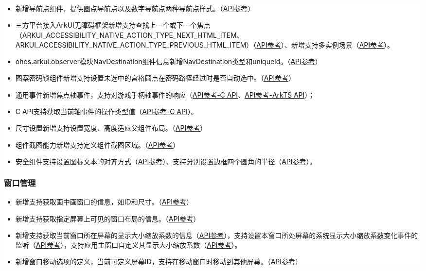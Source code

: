 - 新增导航点组件，提供圆点导航点以及数字导航点两种导航点样式。（[API参考](https://gitee.com/openharmony/docs/blob/OpenHarmony-5.0.3-Release/zh-cn/application-dev/reference/apis-arkui/arkui-ts/ts-swiper-components-indicator.md)）

- 三方平台接入ArkUI无障碍框架新增支持查找上一个或下一个焦点（ARKUI_ACCESSIBILITY_NATIVE_ACTION_TYPE_NEXT_HTML_ITEM、ARKUI_ACCESSIBILITY_NATIVE_ACTION_TYPE_PREVIOUS_HTML_ITEM）（[API参考](https://gitee.com/openharmony/docs/blob/OpenHarmony-5.0.3-Release/zh-cn/application-dev/reference/apis-arkui/arkui_native_interface_accessibility.md#arkui_accessibility_actiontype)）、新增支持多实例场景（[API参考](https://gitee.com/openharmony/docs/blob/OpenHarmony-5.0.3-Release/zh-cn/application-dev/reference/apis-arkui/arkui_native_interface_accessibility.md#arkui_accessibilityprovidercallbackswithinstance)）。

- ohos.arkui.observer模块NavDestination组件信息新增NavDestination类型和uniqueId。（[API参考](https://gitee.com/openharmony/docs/blob/OpenHarmony-5.0.3-Release/zh-cn/application-dev/reference/apis-arkui/js-apis-arkui-observer.md#navdestinationinfo)）

- 图案密码锁组件新增支持设置未选中的宫格圆点在密码路径经过时是否自动选中。（[API参考](https://gitee.com/openharmony/docs/blob/OpenHarmony-5.0.3-Release/zh-cn/application-dev/reference/apis-arkui/arkui-ts/ts-basic-components-patternlock.md#skipunselectedpoint15)）

- 通用事件新增焦点轴事件，支持对游戏手柄轴事件的响应（[API参考-C API](https://gitee.com/openharmony/docs/blob/OpenHarmony-5.0.3-Release/zh-cn/application-dev/reference/apis-arkui/_ark_u_i___event_module.md#oh_arkui_axisevent_getaxisaction)、[API参考-ArkTS API](https://gitee.com/openharmony/docs/blob/OpenHarmony-5.0.3-Release/zh-cn/application-dev/reference/apis-arkui/arkui-ts/ts-universal-events-focus_axis.md)）；

- C API支持获取当前轴事件的操作类型值（[API参考-C API](https://gitee.com/openharmony/docs/blob/OpenHarmony-5.0.3-Release/zh-cn/application-dev/reference/apis-arkui/_ark_u_i___event_module.md#oh_arkui_focusaxisevent_getaxisvalue)）。

- 尺寸设置新增支持设置宽度、高度适应父组件布局。（[API参考](https://gitee.com/openharmony/docs/blob/OpenHarmony-5.0.3-Release/zh-cn/application-dev/reference/apis-arkui/arkui-ts/ts-universal-attributes-size.md#width15)）

- 组件截图能力新增支持定义组件截图区域。（[API参考](https://gitee.com/openharmony/docs/blob/OpenHarmony-5.0.3-Release/zh-cn/application-dev/reference/apis-arkui/js-apis-arkui-componentSnapshot.md#snapshotregion15)）

- 安全组件支持设置图标文本的对齐方式（[API参考](https://gitee.com/openharmony/docs/blob/OpenHarmony-5.0.3-Release/zh-cn/application-dev/reference/apis-arkui/arkui-ts/ts-securitycomponent-attributes.md#align15)）、支持分别设置边框四个圆角的半径（[API参考](https://gitee.com/openharmony/docs/blob/OpenHarmony-5.0.3-Release/zh-cn/application-dev/reference/apis-arkui/arkui-ts/ts-securitycomponent-attributes.md#borderradius15)）。


### 窗口管理

- 新增支持获取画中画窗口的信息，如ID和尺寸。（[API参考](https://gitee.com/openharmony/docs/blob/OpenHarmony-5.0.3-Release/zh-cn/application-dev/reference/apis-arkui/js-apis-pipWindow.md#getpipwindowinfo15)）

- 新增支持获取指定屏幕上可见的窗口布局的信息。（[API参考](https://gitee.com/openharmony/docs/blob/OpenHarmony-5.0.3-Release/zh-cn/application-dev/reference/apis-arkui/js-apis-window.md#windowgetallwindowlayoutinfo15)）

- 新增支持获取当前窗口所在屏幕的显示大小缩放系数的信息（[API参考](https://gitee.com/openharmony/docs/blob/OpenHarmony-5.0.3-Release/zh-cn/application-dev/reference/apis-arkui/js-apis-window.md#getwindowdensityinfo15)），支持设置本窗口所处屏幕的系统显示大小缩放系数变化事件的监听（[API参考](https://gitee.com/openharmony/docs/blob/OpenHarmony-5.0.3-Release/zh-cn/application-dev/reference/apis-arkui/js-apis-window.md#onsystemdensitychange15)），支持应用主窗口自定义其显示大小缩放系数（[API参考](https://gitee.com/openharmony/docs/blob/OpenHarmony-5.0.3-Release/zh-cn/application-dev/reference/apis-arkui/js-apis-window.md#setcustomdensity15)）。

- 新增窗口移动选项的定义，当前可定义屏幕ID，支持在移动窗口时移动到其他屏幕。（[API参考](https://gitee.com/openharmony/docs/blob/OpenHarmony-5.0.3-Release/zh-cn/application-dev/reference/apis-arkui/js-apis-window.md#movewindowtoasync15)）
